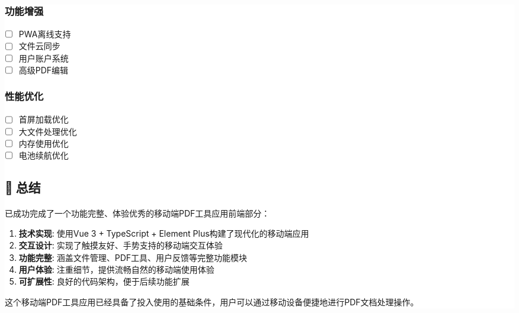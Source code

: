 ### 功能增强
- [ ] PWA离线支持
- [ ] 文件云同步
- [ ] 用户账户系统
- [ ] 高级PDF编辑

### 性能优化
- [ ] 首屏加载优化
- [ ] 大文件处理优化
- [ ] 内存使用优化
- [ ] 电池续航优化

## 🎯 总结

已成功完成了一个功能完整、体验优秀的移动端PDF工具应用前端部分：

1. **技术实现**: 使用Vue 3 + TypeScript + Element Plus构建了现代化的移动端应用
2. **交互设计**: 实现了触摸友好、手势支持的移动端交互体验
3. **功能完整**: 涵盖文件管理、PDF工具、用户反馈等完整功能模块
4. **用户体验**: 注重细节，提供流畅自然的移动端使用体验
5. **可扩展性**: 良好的代码架构，便于后续功能扩展

这个移动端PDF工具应用已经具备了投入使用的基础条件，用户可以通过移动设备便捷地进行PDF文档处理操作。 
